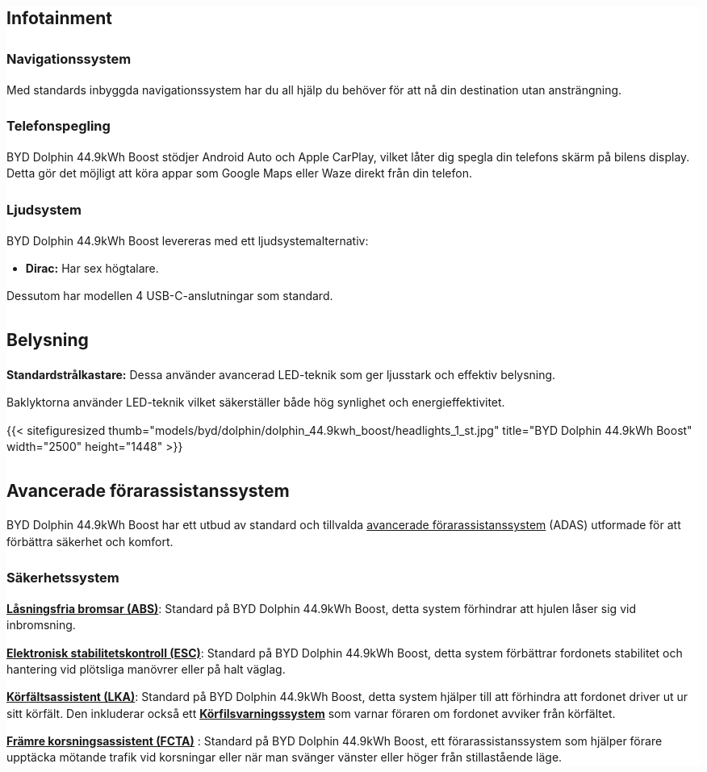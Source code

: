 ## Infotainment

### Navigationssystem

Med standards inbyggda navigationssystem har du all hjälp du behöver för att nå din destination utan ansträngning.

### Telefonspegling

BYD Dolphin 44.9kWh Boost stödjer Android Auto och Apple CarPlay, vilket låter dig spegla din telefons skärm på bilens display. Detta gör det möjligt att köra appar som Google Maps eller Waze direkt från din telefon.

### Ljudsystem

BYD Dolphin 44.9kWh Boost levereras med ett ljudsystemalternativ:

- **Dirac:** Har sex högtalare.

Dessutom har modellen 4 USB-C-anslutningar som standard.

## Belysning

**Standardstrålkastare:** Dessa använder avancerad LED-teknik som ger ljusstark och effektiv belysning.

Baklyktorna använder LED-teknik vilket säkerställer både hög synlighet och energieffektivitet.

{{< sitefiguresized thumb="models/byd/dolphin/dolphin_44.9kwh_boost/headlights_1_st.jpg" title="BYD Dolphin 44.9kWh Boost" width="2500" height="1448"  >}}

<a id="section-adas" style="display: block; position: relative; top: -60px; visibility: hidden;"></a>

## Avancerade förarassistanssystem

BYD Dolphin 44.9kWh Boost har ett utbud av standard och tillvalda [avancerade förarassistanssystem](../../../../technology/driverassistance/) (ADAS) utformade för att förbättra säkerhet och komfort.

### Säkerhetssystem

[**Låsningsfria bromsar (ABS)**](../../../../technology/driverassistance/antilockbrakingsystem/): Standard på BYD Dolphin 44.9kWh Boost, detta system förhindrar att hjulen låser sig vid inbromsning.

[**Elektronisk stabilitetskontroll (ESC)**](../../../../technology/driverassistance/electronicstabilitycontrol/): Standard på BYD Dolphin 44.9kWh Boost, detta system förbättrar fordonets stabilitet och hantering vid plötsliga manövrer eller på halt väglag.

[**Körfältsassistent (LKA)**](../../../../technology/driverassistance/lanekeepingassist/): Standard på BYD Dolphin 44.9kWh Boost, detta system hjälper till att förhindra att fordonet driver ut ur sitt körfält. Den inkluderar också ett [**Körfilsvarningssystem**](../../../../technology/driverassistance/lanedeparturewarning/) som varnar föraren om fordonet avviker från körfältet.

[**Främre korsningsassistent (FCTA)**](../../../../technology/driverassistance/frontcrosstrafficassist/) : Standard på BYD Dolphin 44.9kWh Boost, ett förarassistanssystem som hjälper förare upptäcka mötande trafik vid korsningar eller när man svänger vänster eller höger från stillastående läge.
